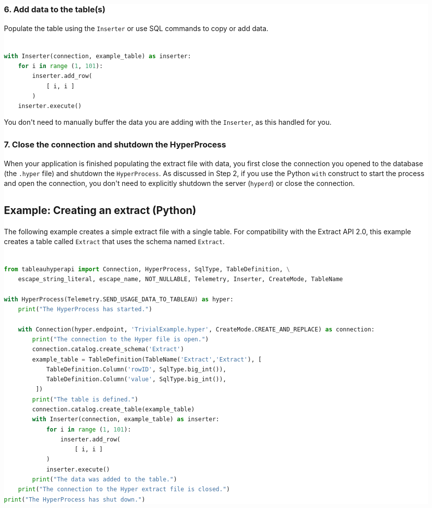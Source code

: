 ### 6. Add data to the table(s)

Populate the table using the `Inserter` or use SQL commands to copy or add data.

```python

with Inserter(connection, example_table) as inserter:
    for i in range (1, 101):
        inserter.add_row(
            [ i, i ]
        )
    inserter.execute()

```

You don't need to manually buffer the data you are adding with the `Inserter`, as this handled for you.



### 7. Close the connection and shutdown the HyperProcess

When your application is finished populating the extract file with data, you first close the connection you opened to the database (the `.hyper` file) and shutdown the `HyperProcess`. As discussed in Step 2, if you use the Python `with` construct to start the process and open the connection, you don't need to explicitly shutdown the server (`hyperd`) or close the connection.


## Example: Creating an extract (Python)

The following example creates a simple extract file with a single table. For compatibility with the Extract API 2.0, this example creates a table called `Extract` that uses the schema named `Extract`. 

```python

from tableauhyperapi import Connection, HyperProcess, SqlType, TableDefinition, \
    escape_string_literal, escape_name, NOT_NULLABLE, Telemetry, Inserter, CreateMode, TableName

with HyperProcess(Telemetry.SEND_USAGE_DATA_TO_TABLEAU) as hyper:
    print("The HyperProcess has started.")

    with Connection(hyper.endpoint, 'TrivialExample.hyper', CreateMode.CREATE_AND_REPLACE) as connection:
        print("The connection to the Hyper file is open.")
        connection.catalog.create_schema('Extract')
        example_table = TableDefinition(TableName('Extract','Extract'), [
            TableDefinition.Column('rowID', SqlType.big_int()),
            TableDefinition.Column('value', SqlType.big_int()),
         ])
        print("The table is defined.")
        connection.catalog.create_table(example_table)
        with Inserter(connection, example_table) as inserter:
            for i in range (1, 101):
                inserter.add_row(
                    [ i, i ]
            )
            inserter.execute()
        print("The data was added to the table.")
    print("The connection to the Hyper extract file is closed.")
print("The HyperProcess has shut down.")

```
